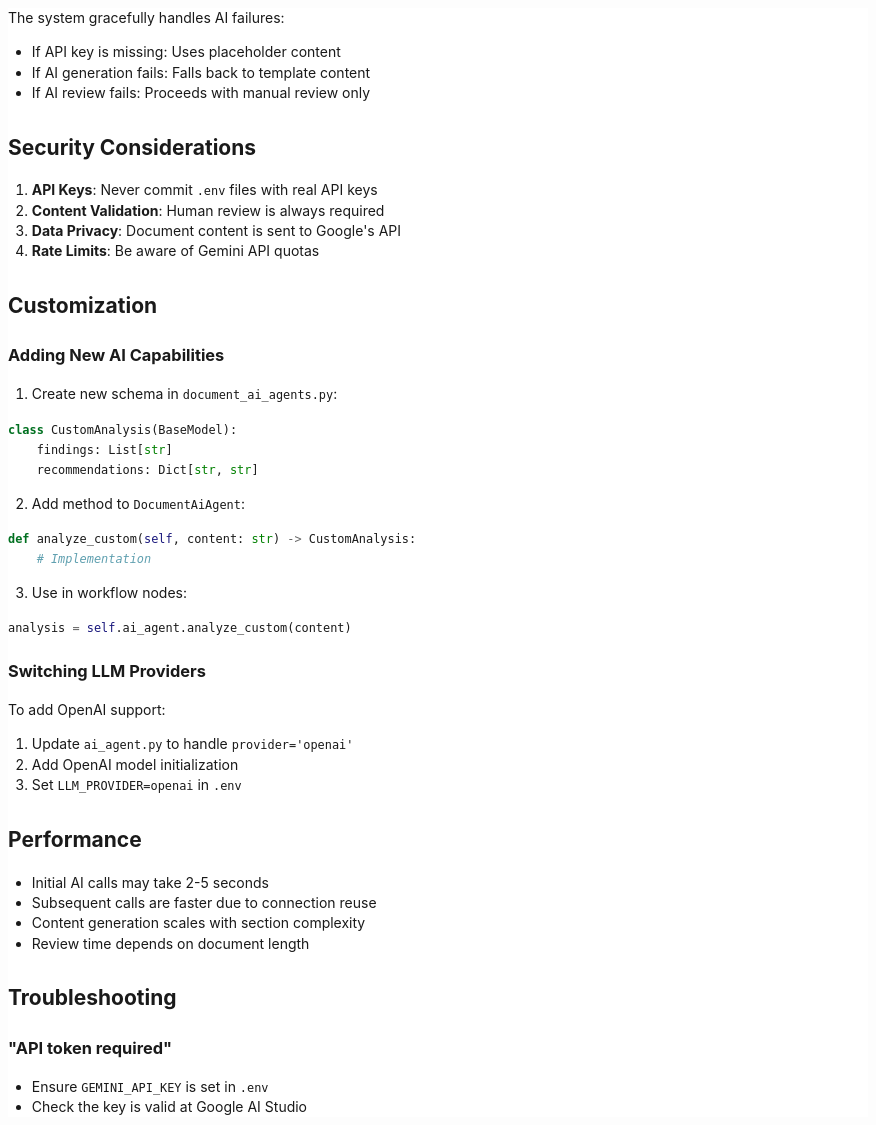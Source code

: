 The system gracefully handles AI failures:
- If API key is missing: Uses placeholder content
- If AI generation fails: Falls back to template content
- If AI review fails: Proceeds with manual review only

## Security Considerations

1. **API Keys**: Never commit `.env` files with real API keys
2. **Content Validation**: Human review is always required
3. **Data Privacy**: Document content is sent to Google's API
4. **Rate Limits**: Be aware of Gemini API quotas

## Customization

### Adding New AI Capabilities

1. Create new schema in `document_ai_agents.py`:
```python
class CustomAnalysis(BaseModel):
    findings: List[str]
    recommendations: Dict[str, str]
```

2. Add method to `DocumentAiAgent`:
```python
def analyze_custom(self, content: str) -> CustomAnalysis:
    # Implementation
```

3. Use in workflow nodes:
```python
analysis = self.ai_agent.analyze_custom(content)
```

### Switching LLM Providers

To add OpenAI support:
1. Update `ai_agent.py` to handle `provider='openai'`
2. Add OpenAI model initialization
3. Set `LLM_PROVIDER=openai` in `.env`

## Performance

- Initial AI calls may take 2-5 seconds
- Subsequent calls are faster due to connection reuse
- Content generation scales with section complexity
- Review time depends on document length

## Troubleshooting

### "API token required"
- Ensure `GEMINI_API_KEY` is set in `.env`
- Check the key is valid at Google AI Studio
